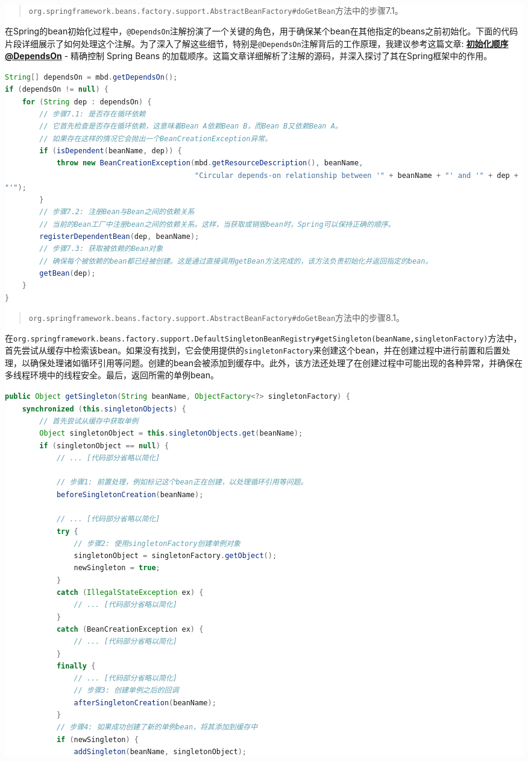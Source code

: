 > `org.springframework.beans.factory.support.AbstractBeanFactory#doGetBean`方法中的步骤7.1。

在Spring的bean初始化过程中，`@DependsOn`注解扮演了一个关键的角色，用于确保某个bean在其他指定的beans之前初始化。下面的代码片段详细展示了如何处理这个注解。为了深入了解这些细节，特别是`@DependsOn`注解背后的工作原理，我建议参考这篇文章: [**初始化顺序@DependsOn**](https://github.com/xuchengsheng/spring-reading/blob/master/spring-annotation/spring-annotation-dependsOn) - 精确控制 Spring Beans 的加载顺序。这篇文章详细解析了注解的源码，并深入探讨了其在Spring框架中的作用。

```java
String[] dependsOn = mbd.getDependsOn();
if (dependsOn != null) {
    for (String dep : dependsOn) {
        // 步骤7.1: 是否存在循环依赖
        // 它首先检查是否存在循环依赖，这意味着Bean A依赖Bean B，而Bean B又依赖Bean A。
        // 如果存在这样的情况它会抛出一个BeanCreationException异常。
        if (isDependent(beanName, dep)) {
            throw new BeanCreationException(mbd.getResourceDescription(), beanName,
                                            "Circular depends-on relationship between '" + beanName + "' and '" + dep + "'");
        }
        // 步骤7.2: 注册Bean与Bean之间的依赖关系
        // 当前的Bean工厂中注册bean之间的依赖关系。这样，当获取或销毁bean时，Spring可以保持正确的顺序。
        registerDependentBean(dep, beanName);
        // 步骤7.3: 获取被依赖的Bean对象
        // 确保每个被依赖的bean都已经被创建。这是通过直接调用getBean方法完成的，该方法负责初始化并返回指定的bean。
        getBean(dep);
    }
}
```

> `org.springframework.beans.factory.support.AbstractBeanFactory#doGetBean`方法中的步骤8.1。

在`org.springframework.beans.factory.support.DefaultSingletonBeanRegistry#getSingleton(beanName,singletonFactory)`方法中，首先尝试从缓存中检索该bean。如果没有找到，它会使用提供的`singletonFactory`来创建这个bean，并在创建过程中进行前置和后置处理，以确保处理诸如循环引用等问题。创建的bean会被添加到缓存中。此外，该方法还处理了在创建过程中可能出现的各种异常，并确保在多线程环境中的线程安全。最后，返回所需的单例bean。

```java
public Object getSingleton(String beanName, ObjectFactory<?> singletonFactory) {
    synchronized (this.singletonObjects) {
        // 首先尝试从缓存中获取单例
        Object singletonObject = this.singletonObjects.get(beanName);
        if (singletonObject == null) {
            // ... [代码部分省略以简化]
            
            // 步骤1: 前置处理，例如标记这个bean正在创建，以处理循环引用等问题。
            beforeSingletonCreation(beanName);
            
            // ... [代码部分省略以简化]
            try {
                // 步骤2: 使用singletonFactory创建单例对象
                singletonObject = singletonFactory.getObject();
                newSingleton = true;
            }
            catch (IllegalStateException ex) {
                // ... [代码部分省略以简化]
            }
            catch (BeanCreationException ex) {
                // ... [代码部分省略以简化]
            }
            finally {
                // ... [代码部分省略以简化]
                // 步骤3: 创建单例之后的回调
                afterSingletonCreation(beanName);
            }
            // 步骤4: 如果成功创建了新的单例bean，将其添加到缓存中
            if (newSingleton) {
                addSingleton(beanName, singletonObject);
```